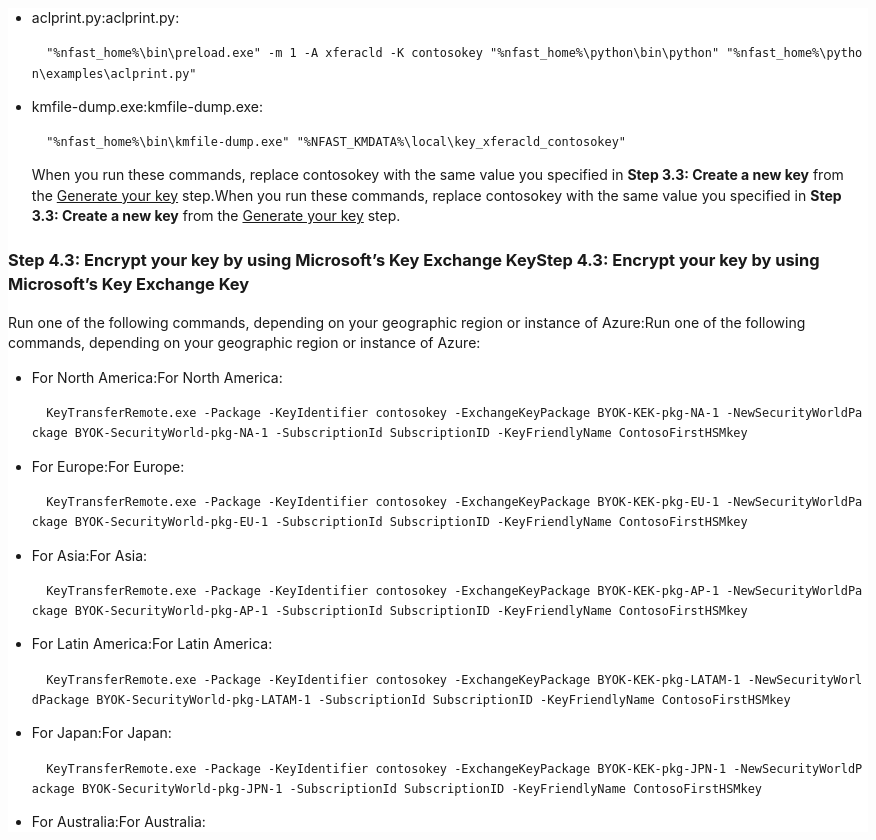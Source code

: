 * <span data-ttu-id="6c0fa-311">aclprint.py:</span><span class="sxs-lookup"><span data-stu-id="6c0fa-311">aclprint.py:</span></span>
  
        "%nfast_home%\bin\preload.exe" -m 1 -A xferacld -K contosokey "%nfast_home%\python\bin\python" "%nfast_home%\python\examples\aclprint.py"
* <span data-ttu-id="6c0fa-312">kmfile-dump.exe:</span><span class="sxs-lookup"><span data-stu-id="6c0fa-312">kmfile-dump.exe:</span></span>
  
        "%nfast_home%\bin\kmfile-dump.exe" "%NFAST_KMDATA%\local\key_xferacld_contosokey"
  <span data-ttu-id="6c0fa-313">When you run these commands, replace contosokey with the same value you specified in **Step 3.3: Create a new key** from the [Generate your key](#step-3-generate-your-key) step.</span><span class="sxs-lookup"><span data-stu-id="6c0fa-313">When you run these commands, replace contosokey with the same value you specified in **Step 3.3: Create a new key** from the [Generate your key](#step-3-generate-your-key) step.</span></span>

### <a name="step-43-encrypt-your-key-by-using-microsofts-key-exchange-key"></a><span data-ttu-id="6c0fa-314">Step 4.3: Encrypt your key by using Microsoft’s Key Exchange Key</span><span class="sxs-lookup"><span data-stu-id="6c0fa-314">Step 4.3: Encrypt your key by using Microsoft’s Key Exchange Key</span></span>
<span data-ttu-id="6c0fa-315">Run one of the following commands, depending on your geographic region or instance of Azure:</span><span class="sxs-lookup"><span data-stu-id="6c0fa-315">Run one of the following commands, depending on your geographic region or instance of Azure:</span></span>

* <span data-ttu-id="6c0fa-316">For North America:</span><span class="sxs-lookup"><span data-stu-id="6c0fa-316">For North America:</span></span>
  
        KeyTransferRemote.exe -Package -KeyIdentifier contosokey -ExchangeKeyPackage BYOK-KEK-pkg-NA-1 -NewSecurityWorldPackage BYOK-SecurityWorld-pkg-NA-1 -SubscriptionId SubscriptionID -KeyFriendlyName ContosoFirstHSMkey
* <span data-ttu-id="6c0fa-317">For Europe:</span><span class="sxs-lookup"><span data-stu-id="6c0fa-317">For Europe:</span></span>
  
        KeyTransferRemote.exe -Package -KeyIdentifier contosokey -ExchangeKeyPackage BYOK-KEK-pkg-EU-1 -NewSecurityWorldPackage BYOK-SecurityWorld-pkg-EU-1 -SubscriptionId SubscriptionID -KeyFriendlyName ContosoFirstHSMkey
* <span data-ttu-id="6c0fa-318">For Asia:</span><span class="sxs-lookup"><span data-stu-id="6c0fa-318">For Asia:</span></span>
  
        KeyTransferRemote.exe -Package -KeyIdentifier contosokey -ExchangeKeyPackage BYOK-KEK-pkg-AP-1 -NewSecurityWorldPackage BYOK-SecurityWorld-pkg-AP-1 -SubscriptionId SubscriptionID -KeyFriendlyName ContosoFirstHSMkey
* <span data-ttu-id="6c0fa-319">For Latin America:</span><span class="sxs-lookup"><span data-stu-id="6c0fa-319">For Latin America:</span></span>
  
        KeyTransferRemote.exe -Package -KeyIdentifier contosokey -ExchangeKeyPackage BYOK-KEK-pkg-LATAM-1 -NewSecurityWorldPackage BYOK-SecurityWorld-pkg-LATAM-1 -SubscriptionId SubscriptionID -KeyFriendlyName ContosoFirstHSMkey
* <span data-ttu-id="6c0fa-320">For Japan:</span><span class="sxs-lookup"><span data-stu-id="6c0fa-320">For Japan:</span></span>
  
        KeyTransferRemote.exe -Package -KeyIdentifier contosokey -ExchangeKeyPackage BYOK-KEK-pkg-JPN-1 -NewSecurityWorldPackage BYOK-SecurityWorld-pkg-JPN-1 -SubscriptionId SubscriptionID -KeyFriendlyName ContosoFirstHSMkey
* <span data-ttu-id="6c0fa-321">For Australia:</span><span class="sxs-lookup"><span data-stu-id="6c0fa-321">For Australia:</span></span>
  